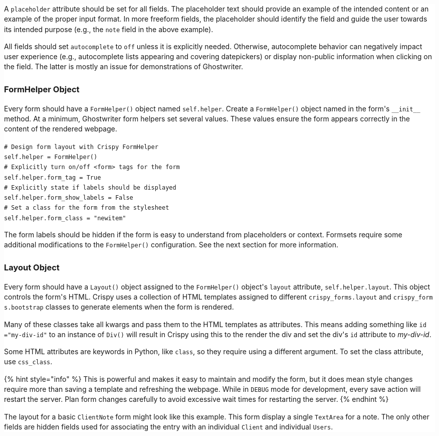  A `placeholder` attribute should be set for all fields. The placeholder text should provide an example of the intended content or an example of the proper input format. In more freeform fields, the placeholder should identify the field and guide the user towards its intended purpose \(e.g., the `note` field in the above example\).

All fields should set `autocomplete` to `off` unless it is explicitly needed. Otherwise, autocomplete behavior can negatively impact user experience \(e.g., autocomplete lists appearing and covering datepickers\) or display non-public information when clicking on the field. The latter is mostly an issue for demonstrations of Ghostwriter.

### FormHelper Object

Every form should have a `FormHelper()` object named `self.helper`. Create a `FormHelper()` object named in the form's `__init__` method. At a minimum, Ghostwriter form helpers set several values. These values ensure the form appears correctly in the content of the rendered webpage.

```text
# Design form layout with Crispy FormHelper
self.helper = FormHelper()
# Explicitly turn on/off <form> tags for the form
self.helper.form_tag = True
# Explicitly state if labels should be displayed
self.helper.form_show_labels = False
# Set a class for the form from the stylesheet
self.helper.form_class = "newitem"
```

The form labels should be hidden if the form is easy to understand from placeholders or context. Formsets require some additional modifications to the `FormHelper()` configuration. See the next section for more information.

### Layout Object

Every form should have a `Layout()` object assigned to the `FormHelper()` object's `layout` attribute, `self.helper.layout`. This object controls the form's HTML. Crispy uses a collection of HTML templates assigned to different `crispy_forms.layout` and `crispy_forms.bootstrap` classes to generate elements when the form is rendered.

Many of these classes take all kwargs and pass them to the HTML templates as attributes. This means adding something like `id="my-div-id"` to an instance of `Div()` will result in Crispy using this to the render the div and set the div's `id` attribute to _my-div-id_.

Some HTML attributes are keywords in Python, like `class`, so they require using a different argument. To set the class attribute, use `css_class`.

{% hint style="info" %}
This is powerful and makes it easy to maintain and modify the form, but it does mean style changes require more than saving a template and refreshing the webpage. While in `DEBUG` mode for development, every save action will restart the server. Plan form changes carefully to avoid excessive wait times for restarting the server.
{% endhint %}

The layout for a basic `ClientNote` form might look like this example. This form display a single `TextArea` for a note. The only other fields are hidden fields used for associating the entry with an individual `Client` and individual `Users`.
